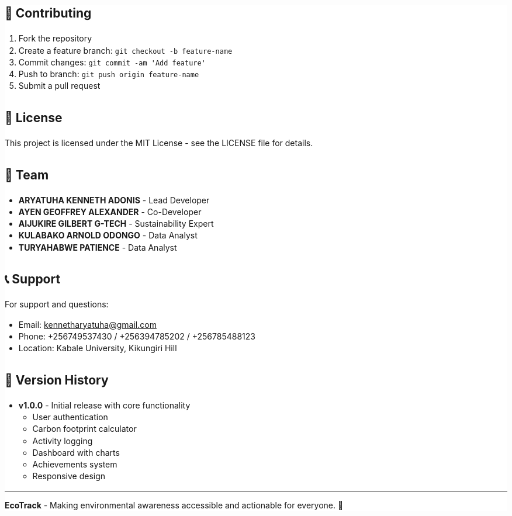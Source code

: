 ## 🤝 Contributing

1. Fork the repository
2. Create a feature branch: `git checkout -b feature-name`
3. Commit changes: `git commit -am 'Add feature'`
4. Push to branch: `git push origin feature-name`
5. Submit a pull request

## 📄 License

This project is licensed under the MIT License - see the LICENSE file for details.

## 👥 Team

- **ARYATUHA KENNETH ADONIS** - Lead Developer
- **AYEN GEOFFREY ALEXANDER** - Co-Developer
- **AIJUKIRE GILBERT G-TECH** - Sustainability Expert
- **KULABAKO ARNOLD ODONGO** - Data Analyst
- **TURYAHABWE PATIENCE** - Data Analyst

## 📞 Support

For support and questions:
- Email: kennetharyatuha@gmail.com
- Phone: +256749537430 / +256394785202 / +256785488123
- Location: Kabale University, Kikungiri Hill

## 🔄 Version History

- **v1.0.0** - Initial release with core functionality
  - User authentication
  - Carbon footprint calculator
  - Activity logging
  - Dashboard with charts
  - Achievements system
  - Responsive design

---

**EcoTrack** - Making environmental awareness accessible and actionable for everyone. 🌱
